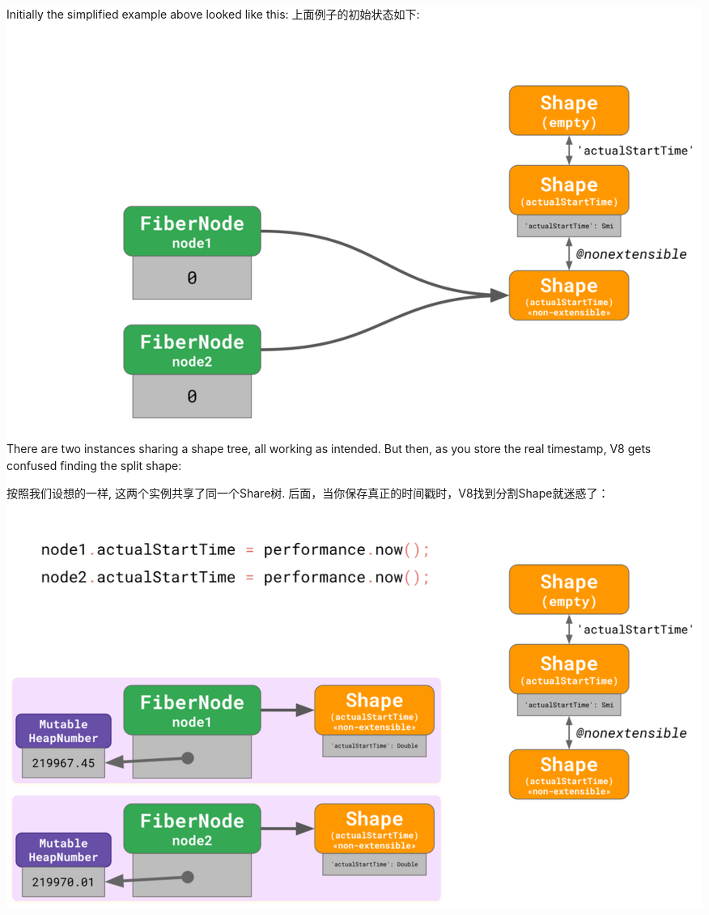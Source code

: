 Initially the simplified example above looked like this:
上面例子的初始状态如下:

![](/images/react-cliff/20-fibernode-shape.svg)

There are two instances sharing a shape tree, all working as intended. But then, as you store the real timestamp, V8 gets confused finding the split shape:

按照我们设想的一样, 这两个实例共享了同一个Share树. 后面，当你保存真正的时间戳时，V8找到分割Shape就迷惑了：

![](/images/react-cliff/21-orphan-islands.svg)
